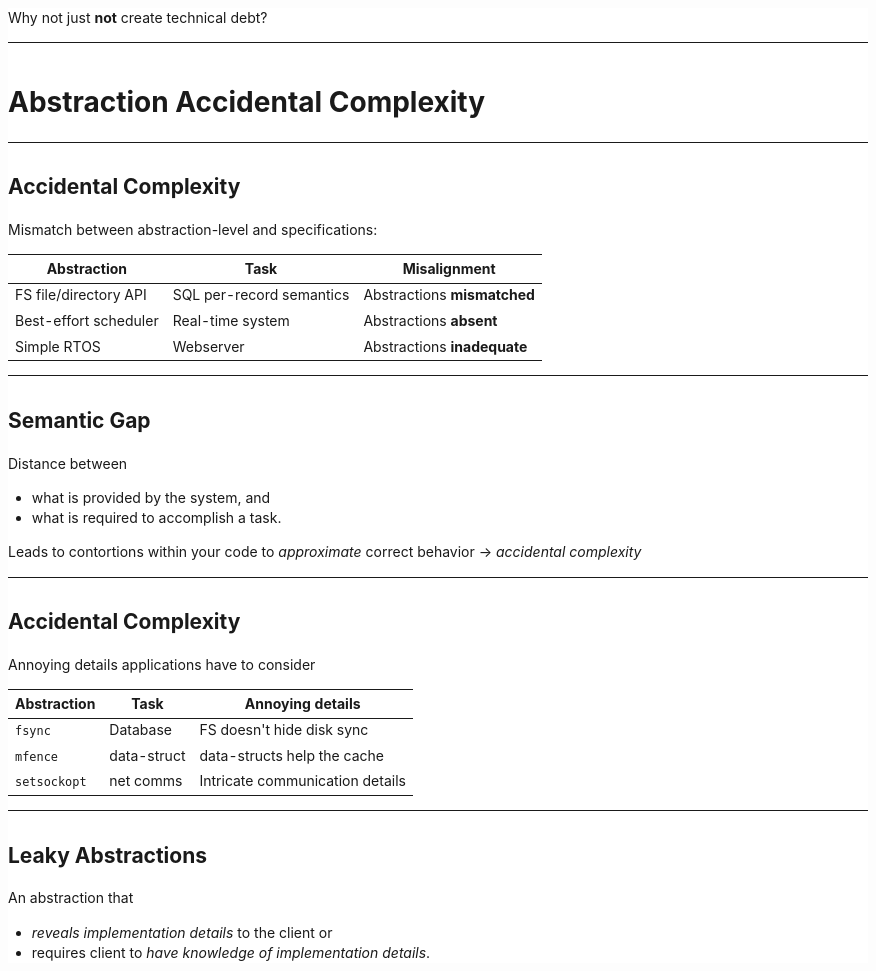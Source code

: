 Why not just **not** create technical debt?

---

# Abstraction Accidental Complexity

---

## Accidental Complexity

Mismatch between abstraction-level and specifications:

| Abstraction           | Task                     | Misalignment                |
|-----------------------|--------------------------|-----------------------------|
| FS file/directory API | SQL per-record semantics | Abstractions **mismatched** |
| Best-effort scheduler | Real-time system         | Abstractions **absent**     |
| Simple RTOS           | Webserver                | Abstractions **inadequate** |

---

## Semantic Gap

Distance between
- what is provided by the system, and
- what is required to accomplish a task.

Leads to contortions within your code to *approximate* correct behavior $\to$ *accidental complexity*

---

## Accidental Complexity

Annoying details applications have to consider

| Abstraction  | Task        | Annoying details                |
|--------------|-------------|---------------------------------|
| `fsync`      | Database    | FS doesn't hide disk sync       |
| `mfence`     | data-struct | data-structs help the cache     |
| `setsockopt` | net comms   | Intricate communication details |

---

## Leaky Abstractions

An abstraction that
- *reveals implementation details* to the client or
- requires client to *have knowledge of implementation details*.
